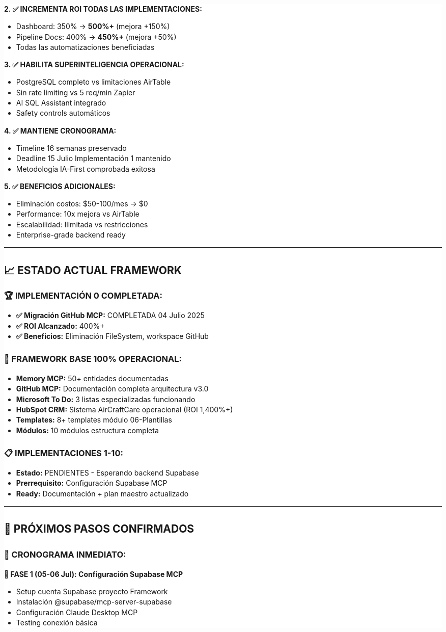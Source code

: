 **2. ✅ INCREMENTA ROI TODAS LAS IMPLEMENTACIONES:**
- Dashboard: 350% → **500%+** (mejora +150%)
- Pipeline Docs: 400% → **450%+** (mejora +50%)
- Todas las automatizaciones beneficiadas

**3. ✅ HABILITA SUPERINTELIGENCIA OPERACIONAL:**
- PostgreSQL completo vs limitaciones AirTable
- Sin rate limiting vs 5 req/min Zapier
- AI SQL Assistant integrado
- Safety controls automáticos

**4. ✅ MANTIENE CRONOGRAMA:**
- Timeline 16 semanas preservado
- Deadline 15 Julio Implementación 1 mantenido
- Metodología IA-First comprobada exitosa

**5. ✅ BENEFICIOS ADICIONALES:**
- Eliminación costos: $50-100/mes → $0
- Performance: 10x mejora vs AirTable
- Escalabilidad: Ilimitada vs restricciones
- Enterprise-grade backend ready

---

## 📈 **ESTADO ACTUAL FRAMEWORK**

### **🏆 IMPLEMENTACIÓN 0 COMPLETADA:**
- **✅ Migración GitHub MCP:** COMPLETADA 04 Julio 2025
- **✅ ROI Alcanzado:** 400%+
- **✅ Beneficios:** Eliminación FileSystem, workspace GitHub

### **🔧 FRAMEWORK BASE 100% OPERACIONAL:**
- **Memory MCP:** 50+ entidades documentadas
- **GitHub MCP:** Documentación completa arquitectura v3.0
- **Microsoft To Do:** 3 listas especializadas funcionando
- **HubSpot CRM:** Sistema AirCraftCare operacional (ROI 1,400%+)
- **Templates:** 8+ templates módulo 06-Plantillas
- **Módulos:** 10 módulos estructura completa

### **📋 IMPLEMENTACIONES 1-10:**
- **Estado:** PENDIENTES - Esperando backend Supabase
- **Prerrequisito:** Configuración Supabase MCP
- **Ready:** Documentación + plan maestro actualizado

---

## 🚀 **PRÓXIMOS PASOS CONFIRMADOS**

### **📅 CRONOGRAMA INMEDIATO:**

**🔶 FASE 1 (05-06 Jul): Configuración Supabase MCP**
- Setup cuenta Supabase proyecto Framework
- Instalación @supabase/mcp-server-supabase
- Configuración Claude Desktop MCP
- Testing conexión básica
